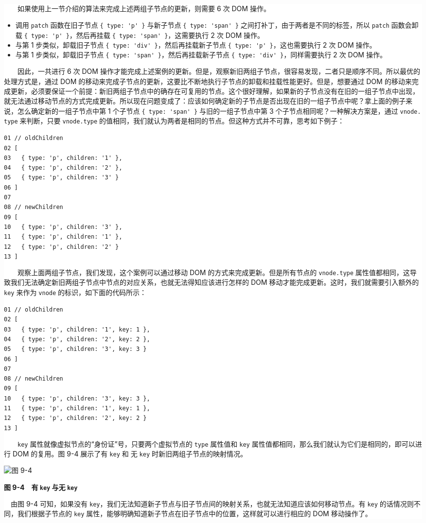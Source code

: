 　　如果使用上一节介绍的算法来完成上述两组子节点的更新，则需要 6 次 DOM 操作。

- 调用 `patch` 函数在旧子节点 `{ type: 'p' }` 与新子节点 `{ type: 'span' }` 之间打补丁，由于两者是不同的标签，所以 `patch` 函数会卸载 `{ type: 'p' }`，然后再挂载 `{ type: 'span' }`，这需要执行 2 次 DOM 操作。
- 与第 1 步类似，卸载旧子节点 `{ type: 'div' }`，然后再挂载新子节点 `{ type: 'p' }`，这也需要执行 2 次 DOM 操作。
- 与第 1 步类似，卸载旧子节点 `{ type: 'span' }`，然后再挂载新子节点 `{ type: 'div' }`，同样需要执行 2 次 DOM 操作。

　　因此，一共进行 6 次 DOM 操作才能完成上述案例的更新。但是，观察新旧两组子节点，很容易发现，二者只是顺序不同。所以最优的处理方式是，通过 DOM 的移动来完成子节点的更新，这要比不断地执行子节点的卸载和挂载性能更好。但是，想要通过 DOM 的移动来完成更新，必须要保证一个前提：新旧两组子节点中的确存在可复用的节点。这个很好理解，如果新的子节点没有在旧的一组子节点中出现，就无法通过移动节点的方式完成更新。所以现在问题变成了：应该如何确定新的子节点是否出现在旧的一组子节点中呢？拿上面的例子来说，怎么确定新的一组子节点中第 1 个子节点 `{ type: 'span' }` 与旧的一组子节点中第 3 个子节点相同呢？一种解决方案是，通过 `vnode.type` 来判断，只要 `vnode.type` 的值相同，我们就认为两者是相同的节点。但这种方式并不可靠，思考如下例子：

```JS
01 // oldChildren
02 [
03   { type: 'p', children: '1' },
04   { type: 'p', children: '2' },
05   { type: 'p', children: '3' }
06 ]
07
08 // newChildren
09 [
10   { type: 'p', children: '3' },
11   { type: 'p', children: '1' },
12   { type: 'p', children: '2' }
13 ]
```

　　观察上面两组子节点，我们发现，这个案例可以通过移动 DOM 的方式来完成更新。但是所有节点的 `vnode.type` 属性值都相同，这导致我们无法确定新旧两组子节点中节点的对应关系，也就无法得知应该进行怎样的 DOM 移动才能完成更新。这时，我们就需要引入额外的 `key` 来作为 `vnode` 的标识，如下面的代码所示：

```JS
01 // oldChildren
02 [
03   { type: 'p', children: '1', key: 1 },
04   { type: 'p', children: '2', key: 2 },
05   { type: 'p', children: '3', key: 3 }
06 ]
07
08 // newChildren
09 [
10   { type: 'p', children: '3', key: 3 },
11   { type: 'p', children: '1', key: 1 },
12   { type: 'p', children: '2', key: 2 }
13 ]
```

　　`key` 属性就像虚拟节点的“身份证”号，只要两个虚拟节点的 `type` 属性值和 `key` 属性值都相同，那么我们就认为它们是相同的，即可以进行 DOM 的复用。图 9-4 展示了有 `key` 和 无 `key` 时新旧两组子节点的映射情况。

![图 9-4](https://blog-picgo-typora.oss-cn-hangzhou.aliyuncs.com/image-20250309172633643.png)

**图 9-4　有 `key` 与无 `key`**

　由图 9-4 可知，如果没有 `key`，我们无法知道新子节点与旧子节点间的映射关系，也就无法知道应该如何移动节点。有 `key` 的话情况则不同，我们根据子节点的 `key` 属性，能够明确知道新子节点在旧子节点中的位置，这样就可以进行相应的 DOM 移动操作了。
